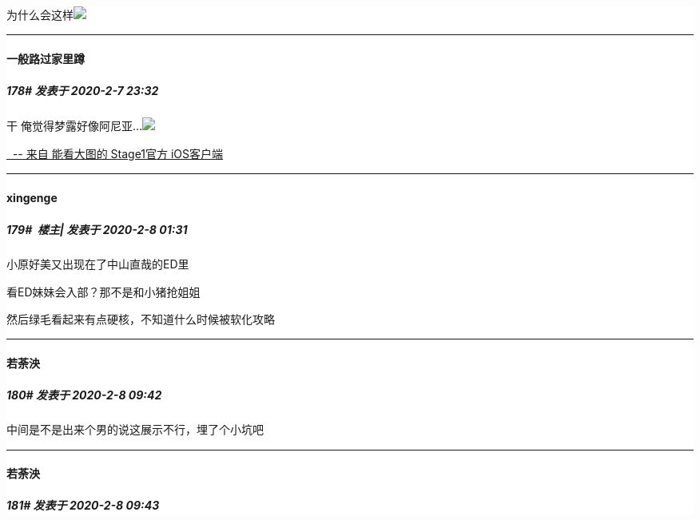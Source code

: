 为什么会这样<img src="https://static.saraba1st.com/image/smiley/face2017/101.png" referrerpolicy="no-referrer">







-----

####  一般路过家里蹲  
##### 178#       发表于 2020-2-7 23:32




干 俺觉得梦露好像阿尼亚…<img src="https://static.saraba1st.com/image/smiley/face2017/081.png" referrerpolicy="no-referrer">

[  -- 来自 能看大图的 Stage1官方 iOS客户端](https://itunes.apple.com/fi/app/saraba1st/id1221237470?mt=8)







-----

####  xingenge  
##### 179#         楼主| 发表于 2020-2-8 01:31




小原好美又出现在了中山直哉的ED里


看ED妹妹会入部？那不是和小猪抢姐姐

然后绿毛看起来有点硬核，不知道什么时候被软化攻略







-----

####  若荼泱  
##### 180#       发表于 2020-2-8 09:42




中间是不是出来个男的说这展示不行，埋了个小坑吧







-----

####  若荼泱  
##### 181#       发表于 2020-2-8 09:43
